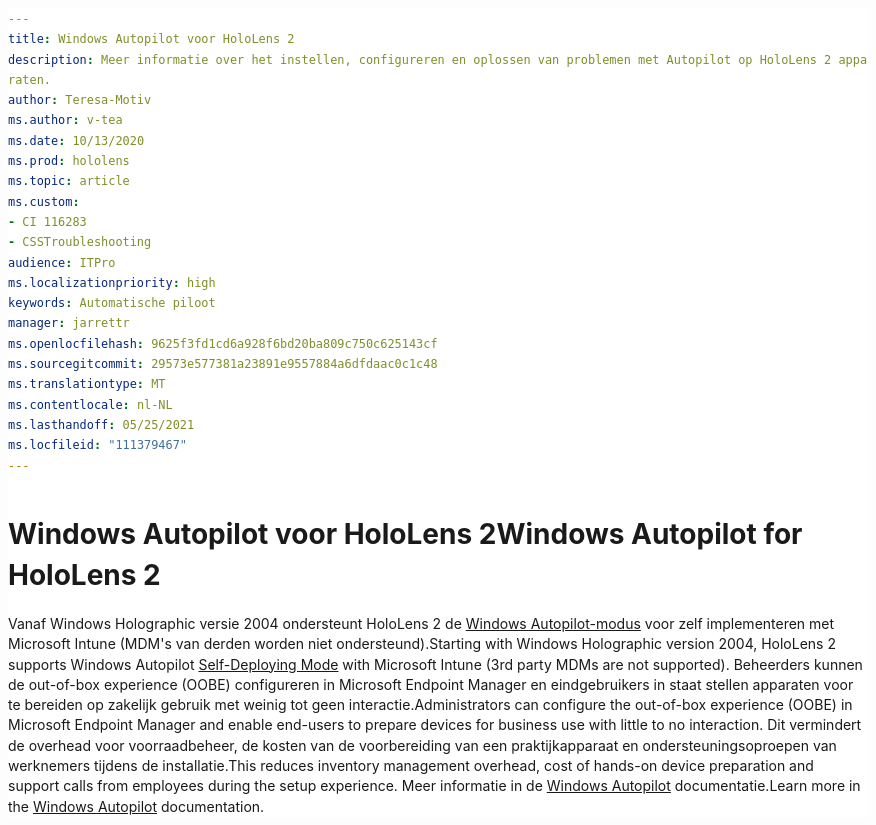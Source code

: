 ```yaml
---
title: Windows Autopilot voor HoloLens 2
description: Meer informatie over het instellen, configureren en oplossen van problemen met Autopilot op HoloLens 2 apparaten.
author: Teresa-Motiv
ms.author: v-tea
ms.date: 10/13/2020
ms.prod: hololens
ms.topic: article
ms.custom:
- CI 116283
- CSSTroubleshooting
audience: ITPro
ms.localizationpriority: high
keywords: Automatische piloot
manager: jarrettr
ms.openlocfilehash: 9625f3fd1cd6a928f6bd20ba809c750c625143cf
ms.sourcegitcommit: 29573e577381a23891e9557884a6dfdaac0c1c48
ms.translationtype: MT
ms.contentlocale: nl-NL
ms.lasthandoff: 05/25/2021
ms.locfileid: "111379467"
---
```

# <a name="windows-autopilot-for-hololens-2"></a><span data-ttu-id="9ec33-104">Windows Autopilot voor HoloLens 2</span><span class="sxs-lookup"><span data-stu-id="9ec33-104">Windows Autopilot for HoloLens 2</span></span>

<span data-ttu-id="9ec33-105">Vanaf Windows Holographic versie 2004 ondersteunt HoloLens 2 de [Windows Autopilot-modus](https://docs.microsoft.com/mem/autopilot/self-deploying) voor zelf implementeren met Microsoft Intune (MDM's van derden worden niet ondersteund).</span><span class="sxs-lookup"><span data-stu-id="9ec33-105">Starting with Windows Holographic version 2004, HoloLens 2 supports Windows Autopilot [Self-Deploying Mode](https://docs.microsoft.com/mem/autopilot/self-deploying) with Microsoft Intune (3rd party MDMs are not supported).</span></span> <span data-ttu-id="9ec33-106">Beheerders kunnen de out-of-box experience (OOBE) configureren in Microsoft Endpoint Manager en eindgebruikers in staat stellen apparaten voor te bereiden op zakelijk gebruik met weinig tot geen interactie.</span><span class="sxs-lookup"><span data-stu-id="9ec33-106">Administrators can configure the out-of-box experience (OOBE) in Microsoft Endpoint Manager and enable end-users to prepare devices for business use with little to no interaction.</span></span> <span data-ttu-id="9ec33-107">Dit vermindert de overhead voor voorraadbeheer, de kosten van de voorbereiding van een praktijkapparaat en ondersteuningsoproepen van werknemers tijdens de installatie.</span><span class="sxs-lookup"><span data-stu-id="9ec33-107">This reduces inventory management overhead, cost of hands-on device preparation and support calls from employees during the setup experience.</span></span> <span data-ttu-id="9ec33-108">Meer informatie in de [Windows Autopilot](https://docs.microsoft.com/mem/autopilot/windows-autopilot) documentatie.</span><span class="sxs-lookup"><span data-stu-id="9ec33-108">Learn more in the [Windows Autopilot](https://docs.microsoft.com/mem/autopilot/windows-autopilot) documentation.</span></span>
